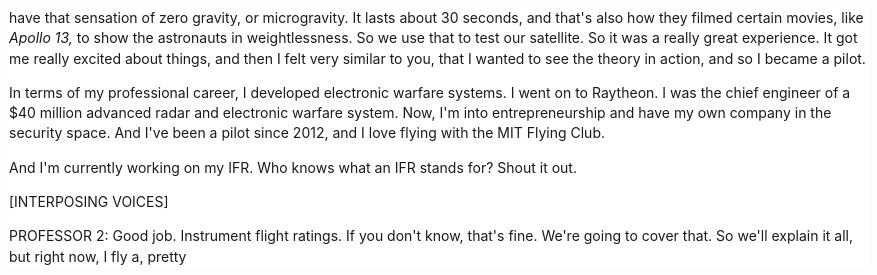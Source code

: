   <span m="901000">have</span> <span m="901270">that</span> <span m="901450">sensation</span>
  <span m="902050">of</span> <span m="902140">zero</span> <span m="902470">gravity,</span>
  <span m="903490">or</span> <span m="903610">microgravity.</span> <span m="904510">It</span>
  <span m="904570">lasts</span> <span m="904900">about</span> <span m="905170">30</span>
  <span m="905500">seconds,</span> <span m="906310">and</span> <span m="906460">that's</span>
  <span m="906640">also</span> <span m="906910">how</span> <span m="907030">they</span>
  <span m="907180">filmed</span> <span m="907630">certain</span> <span m="907960">movies,</span>
  <span m="908410">like</span> <span m="908590"><i>Apollo</i></span> <span m="909010"><i>13,</i></span>
  <span m="909910">to</span> <span m="910030">show</span> <span m="910180">the</span>
  <span m="910330">astronauts</span> <span m="910900">in</span> <span m="910990">weightlessness.</span>
  <span m="911870">So</span> <span m="911920">we</span> <span m="912040">use</span>
  <span m="912280">that</span> <span m="912490">to</span> <span m="912640">test</span>
  <span m="912970">our</span> <span m="913060">satellite.</span> <span m="913870">So</span>
  <span m="914020">it</span> <span m="914080">was</span> <span m="914240">a</span>
  <span m="914290">really</span> <span m="914530">great</span> <span m="914710">experience.</span>
  <span m="915310">It</span> <span m="915400">got</span> <span m="915520">me</span>
  <span m="915640">really</span> <span m="915850">excited</span> <span m="916270">about</span>
  <span m="916480">things,</span> <span m="916840">and</span> <span m="916930">then</span>
  <span m="917350">I</span> <span m="917440">felt</span> <span m="917650">very</span>
  <span m="917860">similar</span> <span m="918250">to</span> <span m="918370">you,</span>
  <span m="918580">that</span> <span m="918730">I</span> <span m="918790">wanted</span>
  <span m="919090">to</span> <span m="919180">see</span> <span m="919360">the</span>
  <span m="919480">theory</span> <span m="919840">in</span> <span m="919960">action,</span>
  <span m="921290">and</span> <span m="921340">so</span> <span m="921520">I</span>
  <span m="921940">became</span> <span m="922240">a</span> <span m="922300">pilot.</span></p><p><span
  m="924670">In</span> <span m="924790">terms</span> <span m="925060">of</span> <span
  m="925150">my</span> <span m="925630">professional</span> <span m="926170">career,</span>
  <span m="926680">I</span> <span m="926920">developed</span> <span m="927400">electronic</span>
  <span m="927910">warfare</span> <span m="928330">systems.</span> <span m="928830">I</span>
  <span m="928900">went</span> <span m="929050">on</span> <span m="929130">to</span>
  <span m="929290">Raytheon.</span> <span m="930320">I</span> <span m="930420">was</span>
  <span m="930490">the</span> <span m="930610">chief</span> <span m="930850">engineer</span>
  <span m="931360">of</span> <span m="931540">a</span> <span m="931900">$40</span>
  <span m="932170">million</span> <span m="932470">advanced</span> <span m="933250">radar</span>
  <span m="933730">and</span> <span m="933880">electronic</span> <span m="934360">warfare</span>
  <span m="935350">system.</span> <span m="936370">Now,</span> <span m="936640">I'm</span>
  <span m="936850">into</span> <span m="937180">entrepreneurship</span> <span m="938290">and</span>
  <span m="938380">have</span> <span m="938530">my</span> <span m="938680">own</span>
  <span m="938770">company</span> <span m="939190">in</span> <span m="939280">the</span>
  <span m="939370">security</span> <span m="939820">space.</span> <span m="940870">And</span>
  <span m="941050">I've</span> <span m="941140">been</span> <span m="941260">a</span>
  <span m="941290">pilot</span> <span m="941680">since</span> <span m="941920">2012,</span>
  <span m="942790">and</span> <span m="943120">I</span> <span m="943210">love</span>
  <span m="943390">flying</span> <span m="943780">with</span> <span m="943910">the</span>
  <span m="943950">MIT</span> <span m="944350">Flying</span> <span m="944680">Club.</span></p><p><span
  m="945370">And</span> <span m="946300">I'm</span> <span m="946420">currently</span>
  <span m="946810">working</span> <span m="947170">on</span> <span m="947350">my</span>
  <span m="947770">IFR.</span> <span m="948640">Who</span> <span m="948820">knows</span>
  <span m="949030">what</span> <span m="949200">an</span> <span m="949270">IFR</span>
  <span m="949750">stands</span> <span m="950080">for?</span> <span m="950930">Shout</span>
  <span m="951370">it</span> <span m="951490">out.</span></p><p><span m="952202">[INTERPOSING
  VOICES]</span></p><p><span m="953620">PROFESSOR 2:</span> <span m="953710">Good</span>
  <span m="953800">job.</span> <span m="954190">Instrument</span> <span m="954850">flight</span>
  <span m="955180">ratings.</span> <span m="955660">If</span> <span m="955750">you</span>
  <span m="955810">don't</span> <span m="955990">know,</span> <span m="956210">that's</span>
  <span m="956350">fine.</span> <span m="956620">We're</span> <span m="956710">going</span>
  <span m="956840">to</span> <span m="956920">cover</span> <span m="957190">that.</span>
  <span m="958160">So</span> <span m="958300">we'll</span> <span m="958450">explain</span>
  <span m="958840">it</span> <span m="958930">all,</span> <span m="959380">but</span>
  <span m="960220">right</span> <span m="960460">now,</span> <span m="960820">I</span>
  <span m="960940">fly</span> <span m="961510">a,</span> <span m="961810">pretty</span>